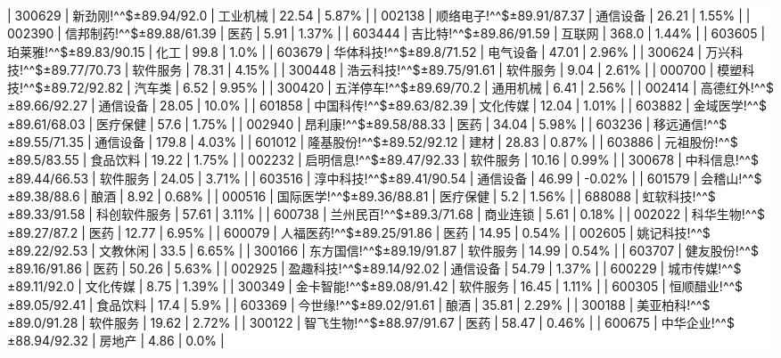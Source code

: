 | 300629 |  新劲刚!^^$±89.94/92.0   |   工业机械   |   22.54   |  5.87%  |
| 002138 | 顺络电子!^^$±89.91/87.37 |   通信设备   |   26.21   |  1.55%  |
| 002390 | 信邦制药!^^$±89.88/61.39 |     医药     |    5.91   |  1.37%  |
| 603444 |  吉比特!^^$±89.86/91.59  |    互联网    |   368.0   |  1.44%  |
| 603605 |  珀莱雅!^^$±89.83/90.15  |     化工     |    99.8   |   1.0%  |
| 603679 | 华体科技!^^$±89.8/71.52  |   电气设备   |   47.01   |  2.96%  |
| 300624 | 万兴科技!^^$±89.77/70.73 |   软件服务   |   78.31   |  4.15%  |
| 300448 | 浩云科技!^^$±89.75/91.61 |   软件服务   |    9.04   |  2.61%  |
| 000700 | 模塑科技!^^$±89.72/92.82 |    汽车类    |    6.52   |  9.95%  |
| 300420 | 五洋停车!^^$±89.69/70.2  |   通用机械   |    6.41   |  2.56%  |
| 002414 | 高德红外!^^$±89.66/92.27 |   通信设备   |   28.05   |  10.0%  |
| 601858 | 中国科传!^^$±89.63/82.39 |   文化传媒   |   12.04   |  1.01%  |
| 603882 | 金域医学!^^$±89.61/68.03 |   医疗保健   |    57.6   |  1.75%  |
| 002940 |  昂利康!^^$±89.58/88.33  |     医药     |   34.04   |  5.98%  |
| 603236 | 移远通信!^^$±89.55/71.35 |   通信设备   |   179.8   |  4.03%  |
| 601012 | 隆基股份!^^$±89.52/92.12 |     建材     |   28.83   |  0.87%  |
| 603886 | 元祖股份!^^$±89.5/83.55  |   食品饮料   |   19.22   |  1.75%  |
| 002232 | 启明信息!^^$±89.47/92.33 |   软件服务   |   10.16   |  0.99%  |
| 300678 | 中科信息!^^$±89.44/66.53 |   软件服务   |   24.05   |  3.71%  |
| 603516 | 淳中科技!^^$±89.41/90.54 |   通信设备   |   46.99   |  -0.02% |
| 601579 |  会稽山!^^$±89.38/88.6   |     酿酒     |    8.92   |  0.68%  |
| 000516 | 国际医学!^^$±89.36/88.81 |   医疗保健   |    5.2    |  1.56%  |
| 688088 | 虹软科技!^^$±89.33/91.58 | 科创软件服务 |   57.61   |  3.11%  |
| 600738 | 兰州民百!^^$±89.3/71.68  |   商业连锁   |    5.61   |  0.18%  |
| 002022 | 科华生物!^^$±89.27/87.2  |     医药     |   12.77   |  6.95%  |
| 600079 | 人福医药!^^$±89.25/91.86 |     医药     |   14.95   |  0.54%  |
| 002605 | 姚记科技!^^$±89.22/92.53 |   文教休闲   |    33.5   |  6.65%  |
| 300166 | 东方国信!^^$±89.19/91.87 |   软件服务   |   14.99   |  0.54%  |
| 603707 | 健友股份!^^$±89.16/91.86 |     医药     |   50.26   |  5.63%  |
| 002925 | 盈趣科技!^^$±89.14/92.02 |   通信设备   |   54.79   |  1.37%  |
| 600229 | 城市传媒!^^$±89.11/92.0  |   文化传媒   |    8.75   |  1.39%  |
| 300349 | 金卡智能!^^$±89.08/91.42 |   软件服务   |   16.45   |  1.11%  |
| 600305 | 恒顺醋业!^^$±89.05/92.41 |   食品饮料   |    17.4   |   5.9%  |
| 603369 |  今世缘!^^$±89.02/91.61  |     酿酒     |   35.81   |  2.29%  |
| 300188 | 美亚柏科!^^$±89.0/91.28  |   软件服务   |   19.62   |  2.72%  |
| 300122 | 智飞生物!^^$±88.97/91.67 |     医药     |   58.47   |  0.46%  |
| 600675 | 中华企业!^^$±88.94/92.32 |    房地产    |    4.86   |   0.0%  |